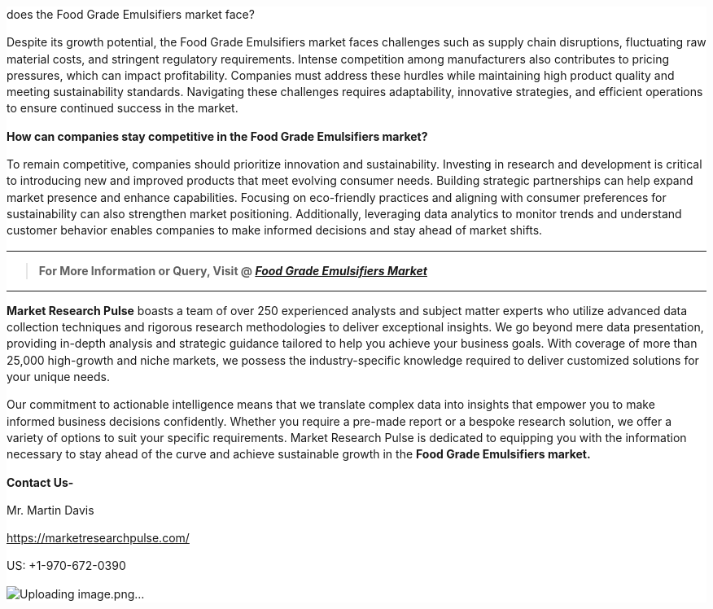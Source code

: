 does the Food Grade Emulsifiers market face?</strong></p><p>Despite its growth potential, the Food Grade Emulsifiers market faces challenges such as supply chain disruptions, fluctuating raw material costs, and stringent regulatory requirements. Intense competition among manufacturers also contributes to pricing pressures, which can impact profitability. Companies must address these hurdles while maintaining high product quality and meeting sustainability standards. Navigating these challenges requires adaptability, innovative strategies, and efficient operations to ensure continued success in the market.</p><p><strong>How can companies stay competitive in the Food Grade Emulsifiers market?</strong></p><p>To remain competitive, companies should prioritize innovation and sustainability. Investing in research and development is critical to introducing new and improved products that meet evolving consumer needs. Building strategic partnerships can help expand market presence and enhance capabilities. Focusing on eco-friendly practices and aligning with consumer preferences for sustainability can also strengthen market positioning. Additionally, leveraging data analytics to monitor trends and understand customer behavior enables companies to make informed decisions and stay ahead of market shifts.</p><hr /><blockquote><p><strong>For More Information or Query, Visit @&nbsp;<em><a href="https://marketresearchpulse.com/report/134590/food-grade-emulsifiers-market?utm_source=Linkedin&utm_medium=021">Food Grade Emulsifiers Market</a></em></strong></p></blockquote><hr /><p><strong>Market Research Pulse</strong> boasts a team of over 250 experienced analysts and subject matter experts who utilize advanced data collection techniques and rigorous research methodologies to deliver exceptional insights. We go beyond mere data presentation, providing in-depth analysis and strategic guidance tailored to help you achieve your business goals. With coverage of more than 25,000 high-growth and niche markets, we possess the industry-specific knowledge required to deliver customized solutions for your unique needs.</p><p>Our commitment to actionable intelligence means that we translate complex data into insights that empower you to make informed business decisions confidently. Whether you require a pre-made report or a bespoke research solution, we offer a variety of options to suit your specific requirements. Market Research Pulse is dedicated to equipping you with the information necessary to stay ahead of the curve and achieve sustainable growth in the <strong>Food Grade Emulsifiers market.</strong></p><p><strong>Contact Us-</strong></p><p>Mr. Martin Davis</p><p>https://marketresearchpulse.com/</p><p>US: +1-970-672-0390</p>
![Uploading image.png…]()

